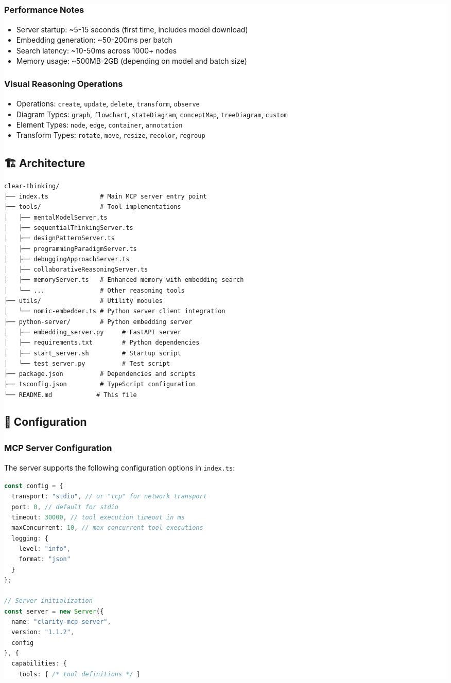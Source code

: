 ### Performance Notes
- Server startup: ~5-15 seconds (first time, includes model download)
- Embedding generation: ~50-200ms per batch
- Search latency: ~10-50ms across 1000+ nodes
- Memory usage: ~500MB-2GB (depending on model and batch size)

### Visual Reasoning Operations
- Operations: `create`, `update`, `delete`, `transform`, `observe`
- Diagram Types: `graph`, `flowchart`, `stateDiagram`, `conceptMap`, `treeDiagram`, `custom`
- Element Types: `node`, `edge`, `container`, `annotation`
- Transform Types: `rotate`, `move`, `resize`, `recolor`, `regroup`

## 🏗️ Architecture

```
clear-thinking/
├── index.ts              # Main MCP server entry point
├── tools/                # Tool implementations
│   ├── mentalModelServer.ts
│   ├── sequentialThinkingServer.ts
│   ├── designPatternServer.ts
│   ├── programmingParadigmServer.ts
│   ├── debuggingApproachServer.ts
│   ├── collaborativeReasoningServer.ts
│   ├── memoryServer.ts   # Enhanced memory with embedding search
│   └── ...               # Other reasoning tools
├── utils/                # Utility modules
│   └── nomic-embedder.ts # Python server client integration
├── python-server/        # Python embedding server
│   ├── embedding_server.py     # FastAPI server
│   ├── requirements.txt        # Python dependencies
│   ├── start_server.sh         # Startup script
│   └── test_server.py          # Test script
├── package.json          # Dependencies and scripts
├── tsconfig.json         # TypeScript configuration
└── README.md            # This file
```

## 🔧 Configuration

### MCP Server Configuration
The server supports the following configuration options in `index.ts`:

```typescript
const config = {
  transport: "stdio", // or "tcp" for network transport
  port: 0, // default for stdio
  timeout: 30000, // tool execution timeout in ms
  maxConcurrent: 10, // max concurrent tool executions
  logging: {
    level: "info",
    format: "json"
  }
};

// Server initialization
const server = new Server({
  name: "clarity-mcp-server",
  version: "1.1.2",
  config
}, {
  capabilities: {
    tools: { /* tool definitions */ }
```